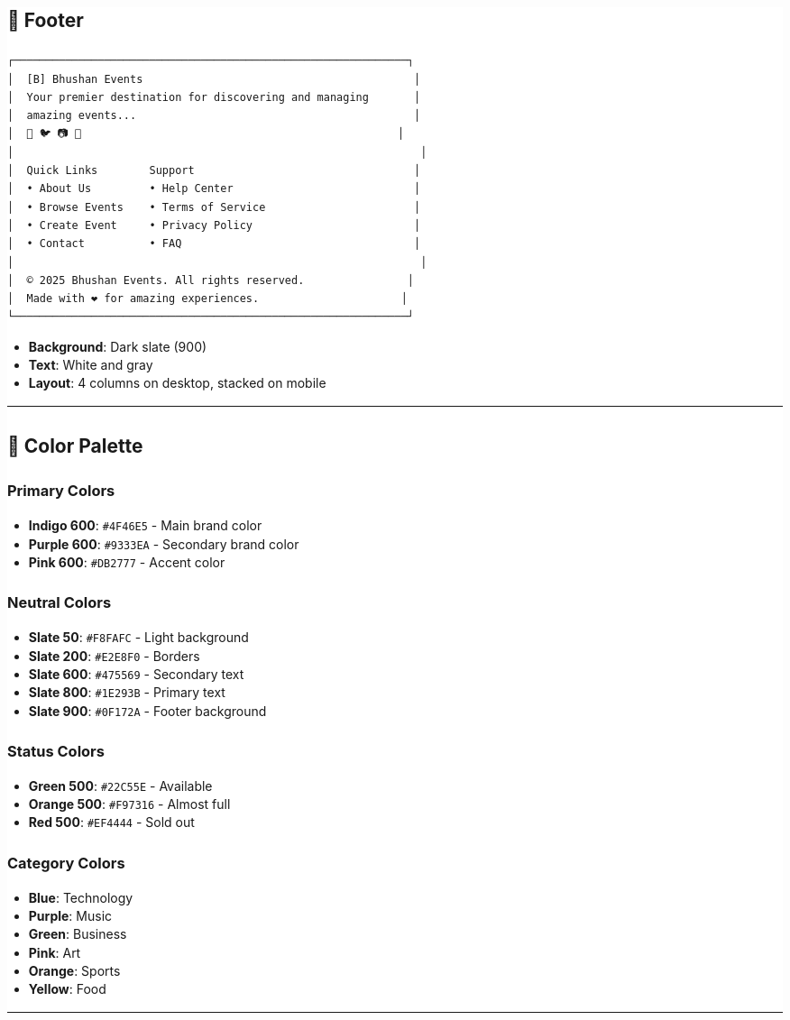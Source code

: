 
## 🦶 Footer

```
┌─────────────────────────────────────────────────────────────┐
│  [B] Bhushan Events                                          │
│  Your premier destination for discovering and managing       │
│  amazing events...                                           │
│  📘 🐦 📷 💼                                                 │
│                                                               │
│  Quick Links        Support                                  │
│  • About Us         • Help Center                            │
│  • Browse Events    • Terms of Service                       │
│  • Create Event     • Privacy Policy                         │
│  • Contact          • FAQ                                    │
│                                                               │
│  © 2025 Bhushan Events. All rights reserved.                │
│  Made with ❤️ for amazing experiences.                      │
└─────────────────────────────────────────────────────────────┘
```
- **Background**: Dark slate (900)
- **Text**: White and gray
- **Layout**: 4 columns on desktop, stacked on mobile

---

## 🎨 Color Palette

### Primary Colors
- **Indigo 600**: `#4F46E5` - Main brand color
- **Purple 600**: `#9333EA` - Secondary brand color
- **Pink 600**: `#DB2777` - Accent color

### Neutral Colors
- **Slate 50**: `#F8FAFC` - Light background
- **Slate 200**: `#E2E8F0` - Borders
- **Slate 600**: `#475569` - Secondary text
- **Slate 800**: `#1E293B` - Primary text
- **Slate 900**: `#0F172A` - Footer background

### Status Colors
- **Green 500**: `#22C55E` - Available
- **Orange 500**: `#F97316` - Almost full
- **Red 500**: `#EF4444` - Sold out

### Category Colors
- **Blue**: Technology
- **Purple**: Music
- **Green**: Business
- **Pink**: Art
- **Orange**: Sports
- **Yellow**: Food

---